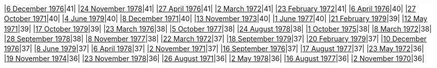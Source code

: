 |[6 December 1976](https://historichansard.net/senate/1976/19761206_senate_30_s70/)|41|
|[24 November 1978](https://historichansard.net/senate/1978/19781124_senate_31_s79/)|41|
|[27 April 1976](https://historichansard.net/senate/1976/19760427_senate_30_s68/)|41|
|[2 March 1972](https://historichansard.net/senate/1972/19720302_senate_27_s51/)|41|
|[23 February 1972](https://historichansard.net/senate/1972/19720223_senate_27_s51/)|41|
|[6 April 1976](https://historichansard.net/senate/1976/19760406_senate_30_s67/)|40|
|[27 October 1971](https://historichansard.net/senate/1971/19711027_senate_27_s50/)|40|
|[4 June 1979](https://historichansard.net/senate/1979/19790604_senate_31_s81/)|40|
|[8 December 1971](https://historichansard.net/senate/1971/19711208_senate_27_s50/)|40|
|[13 November 1973](https://historichansard.net/senate/1973/19731113_senate_28_s58/)|40|
|[1 June 1977](https://historichansard.net/senate/1977/19770601_senate_30_s73/)|40|
|[21 February 1979](https://historichansard.net/senate/1979/19790221_senate_31_s80/)|39|
|[12 May 1971](https://historichansard.net/senate/1971/19710512_senate_27_s48/)|39|
|[17 October 1979](https://historichansard.net/senate/1979/19791017_senate_31_s82/)|39|
|[23 March 1976](https://historichansard.net/senate/1976/19760323_senate_30_s67/)|38|
|[5 October 1977](https://historichansard.net/senate/1977/19771005_senate_30_s74/)|38|
|[24 August 1978](https://historichansard.net/senate/1978/19780824_senate_31_s78/)|38|
|[1 October 1975](https://historichansard.net/senate/1975/19751001_senate_29_s65/)|38|
|[8 March 1972](https://historichansard.net/senate/1972/19720308_senate_27_s51/)|38|
|[28 September 1978](https://historichansard.net/senate/1978/19780928_senate_31_s78/)|38|
|[8 November 1977](https://historichansard.net/senate/1977/19771108_senate_30_s75/)|38|
|[22 March 1972](https://historichansard.net/senate/1972/19720322_senate_27_s51/)|37|
|[18 September 1979](https://historichansard.net/senate/1979/19790918_senate_31_s82/)|37|
|[20 February 1979](https://historichansard.net/senate/1979/19790220_senate_31_s80/)|37|
|[10 December 1976](https://historichansard.net/senate/1976/19761210_senate_30_s70/)|37|
|[8 June 1979](https://historichansard.net/senate/1979/19790608_senate_31_s81/)|37|
|[6 April 1978](https://historichansard.net/senate/1978/19780406_senate_31_s76/)|37|
|[2 November 1971](https://historichansard.net/senate/1971/19711102_senate_27_s50/)|37|
|[16 September 1976](https://historichansard.net/senate/1976/19760916_senate_30_s69/)|37|
|[17 August 1977](https://historichansard.net/senate/1977/19770817_senate_30_s74/)|37|
|[23 May 1972](https://historichansard.net/senate/1972/19720523_senate_27_s52/)|36|
|[19 November 1974](https://historichansard.net/senate/1974/19741119_senate_29_s62/)|36|
|[23 November 1978](https://historichansard.net/senate/1978/19781123_senate_31_s79/)|36|
|[26 August 1971](https://historichansard.net/senate/1971/19710826_senate_27_s49/)|36|
|[2 May 1978](https://historichansard.net/senate/1978/19780502_senate_31_s77/)|36|
|[16 August 1977](https://historichansard.net/senate/1977/19770816_senate_30_s74/)|36|
|[2 November 1970](https://historichansard.net/senate/1970/19701102_senate_27_s46/)|36|